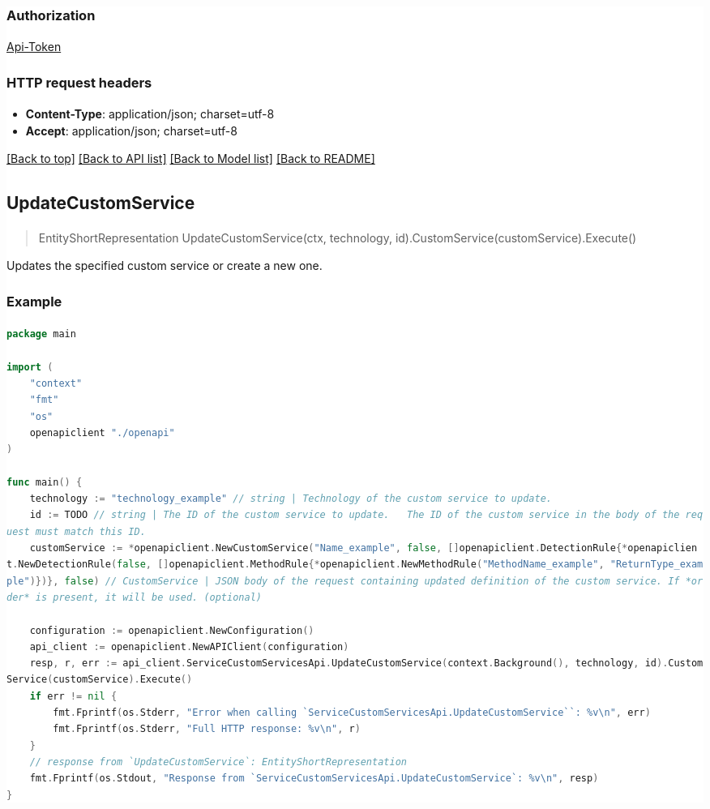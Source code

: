 ### Authorization

[Api-Token](../README.md#Api-Token)

### HTTP request headers

- **Content-Type**: application/json; charset=utf-8
- **Accept**: application/json; charset=utf-8

[[Back to top]](#) [[Back to API list]](../README.md#documentation-for-api-endpoints)
[[Back to Model list]](../README.md#documentation-for-models)
[[Back to README]](../README.md)


## UpdateCustomService

> EntityShortRepresentation UpdateCustomService(ctx, technology, id).CustomService(customService).Execute()

Updates the specified custom service or create a new one.



### Example

```go
package main

import (
    "context"
    "fmt"
    "os"
    openapiclient "./openapi"
)

func main() {
    technology := "technology_example" // string | Technology of the custom service to update.
    id := TODO // string | The ID of the custom service to update.   The ID of the custom service in the body of the request must match this ID.
    customService := *openapiclient.NewCustomService("Name_example", false, []openapiclient.DetectionRule{*openapiclient.NewDetectionRule(false, []openapiclient.MethodRule{*openapiclient.NewMethodRule("MethodName_example", "ReturnType_example")})}, false) // CustomService | JSON body of the request containing updated definition of the custom service. If *order* is present, it will be used. (optional)

    configuration := openapiclient.NewConfiguration()
    api_client := openapiclient.NewAPIClient(configuration)
    resp, r, err := api_client.ServiceCustomServicesApi.UpdateCustomService(context.Background(), technology, id).CustomService(customService).Execute()
    if err != nil {
        fmt.Fprintf(os.Stderr, "Error when calling `ServiceCustomServicesApi.UpdateCustomService``: %v\n", err)
        fmt.Fprintf(os.Stderr, "Full HTTP response: %v\n", r)
    }
    // response from `UpdateCustomService`: EntityShortRepresentation
    fmt.Fprintf(os.Stdout, "Response from `ServiceCustomServicesApi.UpdateCustomService`: %v\n", resp)
}
```
